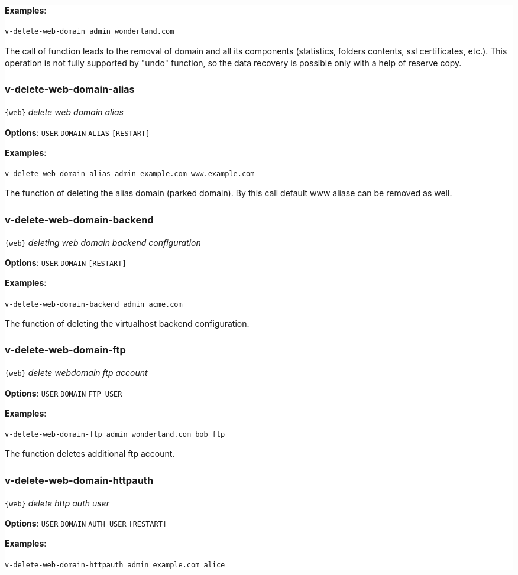 **Examples**:
```bash
v-delete-web-domain admin wonderland.com
```

The call of function leads to the removal of domain and all its components (statistics, folders contents, ssl certificates, etc.). This operation is not fully supported by "undo" function, so the data recovery is possible only with a help of reserve copy.

### v-delete-web-domain-alias
`{web}` 
*delete web domain alias*

**Options**: `USER` `DOMAIN` `ALIAS` `[RESTART]` 

**Examples**:
```bash
v-delete-web-domain-alias admin example.com www.example.com
```

The function of deleting the alias domain (parked domain). By this call default www aliase can be removed as well.

### v-delete-web-domain-backend
`{web}` 
*deleting web domain backend configuration*

**Options**: `USER` `DOMAIN` `[RESTART]` 

**Examples**:
```bash
v-delete-web-domain-backend admin acme.com
```

The function of deleting the virtualhost backend configuration.

### v-delete-web-domain-ftp
`{web}` 
*delete webdomain ftp account*

**Options**: `USER` `DOMAIN` `FTP_USER` 

**Examples**:
```bash
v-delete-web-domain-ftp admin wonderland.com bob_ftp
```

The function deletes additional ftp account.

### v-delete-web-domain-httpauth
`{web}` 
*delete http auth user*

**Options**: `USER` `DOMAIN` `AUTH_USER` `[RESTART]` 

**Examples**:
```bash
v-delete-web-domain-httpauth admin example.com alice
```
